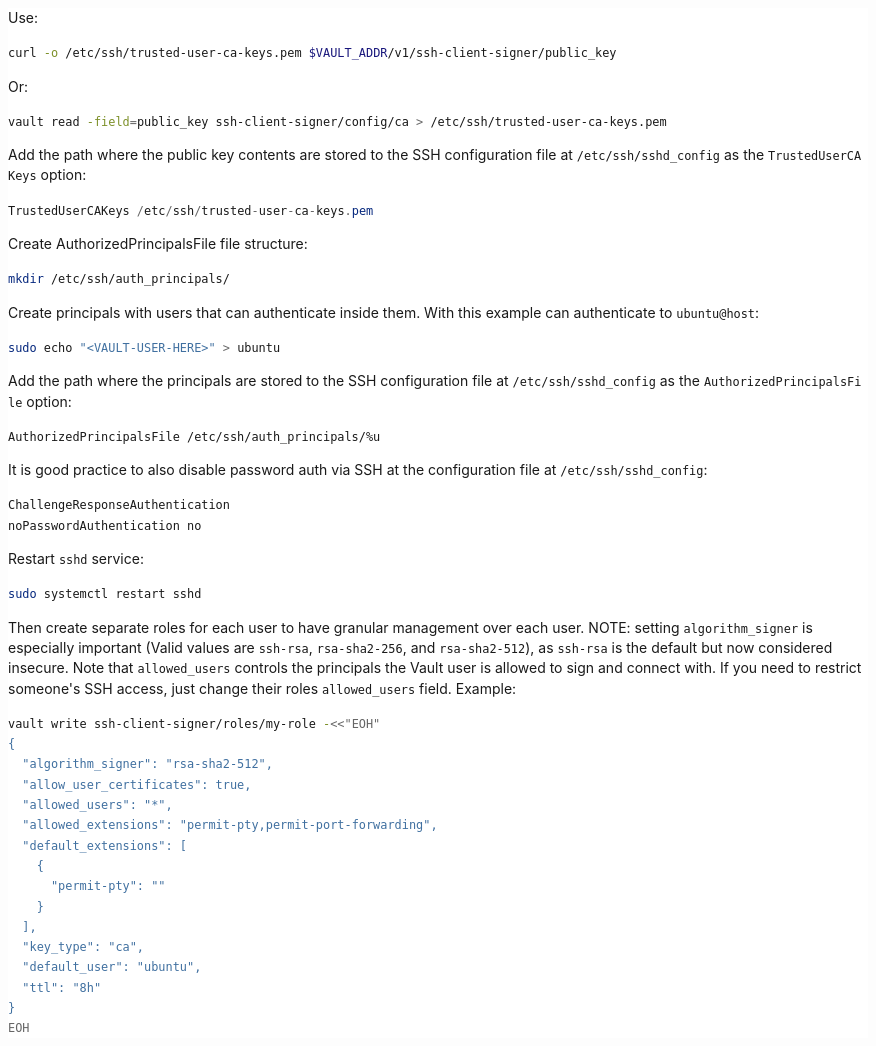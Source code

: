Use:
```bash
curl -o /etc/ssh/trusted-user-ca-keys.pem $VAULT_ADDR/v1/ssh-client-signer/public_key
```

Or: 
```bash
vault read -field=public_key ssh-client-signer/config/ca > /etc/ssh/trusted-user-ca-keys.pem
```

Add the path where the public key contents are stored to the SSH configuration file at `/etc/ssh/sshd_config` as the `TrustedUserCAKeys` option:
```java
TrustedUserCAKeys /etc/ssh/trusted-user-ca-keys.pem
```

Create AuthorizedPrincipalsFile file structure:
```bash
mkdir /etc/ssh/auth_principals/
```

Create principals with users that can authenticate inside them. With this example <VAULT-USER-HERE> can authenticate to `ubuntu@host`: 
```bash
sudo echo "<VAULT-USER-HERE>" > ubuntu
```

Add the path where the principals are stored to the SSH configuration file at `/etc/ssh/sshd_config` as the `AuthorizedPrincipalsFile` option:
```bash
AuthorizedPrincipalsFile /etc/ssh/auth_principals/%u
```

It is good practice to also disable password auth via SSH at the configuration file at `/etc/ssh/sshd_config`:
```java
ChallengeResponseAuthentication 
noPasswordAuthentication no
```

Restart `sshd` service:
```bash
sudo systemctl restart sshd 
```

Then create separate roles for each user to have granular management over each user. NOTE: setting `algorithm_signer` is especially important (Valid values are `ssh-rsa`, `rsa-sha2-256`, and `rsa-sha2-512`), as `ssh-rsa` is the default but now considered insecure. Note that `allowed_users` controls the principals the Vault user is allowed to sign and connect with. If you need to restrict someone's SSH access, just change their roles `allowed_users` field. Example: 
```bash
vault write ssh-client-signer/roles/my-role -<<"EOH"
{
  "algorithm_signer": "rsa-sha2-512",
  "allow_user_certificates": true,
  "allowed_users": "*",
  "allowed_extensions": "permit-pty,permit-port-forwarding",
  "default_extensions": [
    {
      "permit-pty": ""
    }
  ],
  "key_type": "ca",
  "default_user": "ubuntu",
  "ttl": "8h"
}
EOH
```
